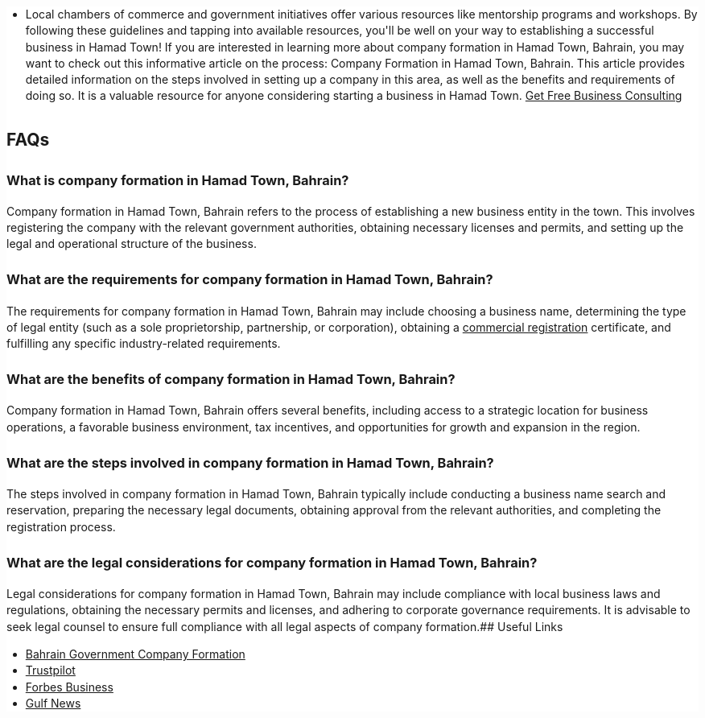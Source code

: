 - Local chambers of commerce and government initiatives offer various resources like mentorship programs and workshops. By following these guidelines and tapping into available resources, you'll be well on your way to establishing a successful business in Hamad Town!
If you are interested in learning more about company formation in Hamad Town, Bahrain, you may want to check out this informative article on the process: Company Formation in Hamad Town, Bahrain. This article provides detailed information on the steps involved in setting up a company in this area, as well as the benefits and requirements of doing so. It is a valuable resource for anyone considering starting a business in Hamad Town.
[Get Free Business Consulting](https://keylinkbh.com/)

FAQs
----

### What is company formation in Hamad Town, Bahrain?

Company formation in Hamad Town, Bahrain refers to the process of establishing a new business entity in the town. This involves registering the company with the relevant government authorities, obtaining necessary licenses and permits, and setting up the legal and operational structure of the business.

### What are the requirements for company formation in Hamad Town, Bahrain?

The requirements for company formation in Hamad Town, Bahrain may include choosing a business name, determining the type of legal entity (such as a sole proprietorship, partnership, or corporation), obtaining a [commercial registration](https://keylinkbh.com/commercial-registration-in-bahrain/ "commercial registration") certificate, and fulfilling any specific industry-related requirements.

### What are the benefits of company formation in Hamad Town, Bahrain?

Company formation in Hamad Town, Bahrain offers several benefits, including access to a strategic location for business operations, a favorable business environment, tax incentives, and opportunities for growth and expansion in the region.

### What are the steps involved in company formation in Hamad Town, Bahrain?

The steps involved in company formation in Hamad Town, Bahrain typically include conducting a business name search and reservation, preparing the necessary legal documents, obtaining approval from the relevant authorities, and completing the registration process.

### What are the legal considerations for company formation in Hamad Town, Bahrain?

Legal considerations for company formation in Hamad Town, Bahrain may include compliance with local business laws and regulations, obtaining the necessary permits and licenses, and adhering to corporate governance requirements. It is advisable to seek legal counsel to ensure full compliance with all legal aspects of company formation.## Useful Links
- [Bahrain Government Company Formation](https://www.sijilat.bh/setupyourbusiness.aspx)
- [Trustpilot](https://www.trustpilot.com/)
- [Forbes Business](https://www.forbes.com/business/)
- [Gulf News](https://gulfnews.com/)


